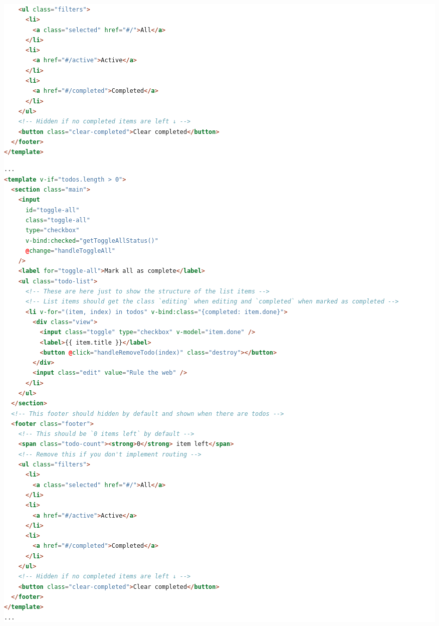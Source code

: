 ```html
    <ul class="filters">
      <li>
        <a class="selected" href="#/">All</a>
      </li>
      <li>
        <a href="#/active">Active</a>
      </li>
      <li>
        <a href="#/completed">Completed</a>
      </li>
    </ul>
    <!-- Hidden if no completed items are left ↓ -->
    <button class="clear-completed">Clear completed</button>
  </footer>
</template>
```

```html {2,15}
...
<template v-if="todos.length > 0">
  <section class="main">
    <input
      id="toggle-all"
      class="toggle-all"
      type="checkbox"
      v-bind:checked="getToggleAllStatus()"
      @change="handleToggleAll"
    />
    <label for="toggle-all">Mark all as complete</label>
    <ul class="todo-list">
      <!-- These are here just to show the structure of the list items -->
      <!-- List items should get the class `editing` when editing and `completed` when marked as completed -->
      <li v-for="(item, index) in todos" v-bind:class="{completed: item.done}">
        <div class="view">
          <input class="toggle" type="checkbox" v-model="item.done" />
          <label>{{ item.title }}</label>
          <button @click="handleRemoveTodo(index)" class="destroy"></button>
        </div>
        <input class="edit" value="Rule the web" />
      </li>
    </ul>
  </section>
  <!-- This footer should hidden by default and shown when there are todos -->
  <footer class="footer">
    <!-- This should be `0 items left` by default -->
    <span class="todo-count"><strong>0</strong> item left</span>
    <!-- Remove this if you don't implement routing -->
    <ul class="filters">
      <li>
        <a class="selected" href="#/">All</a>
      </li>
      <li>
        <a href="#/active">Active</a>
      </li>
      <li>
        <a href="#/completed">Completed</a>
      </li>
    </ul>
    <!-- Hidden if no completed items are left ↓ -->
    <button class="clear-completed">Clear completed</button>
  </footer>
</template>
...
```